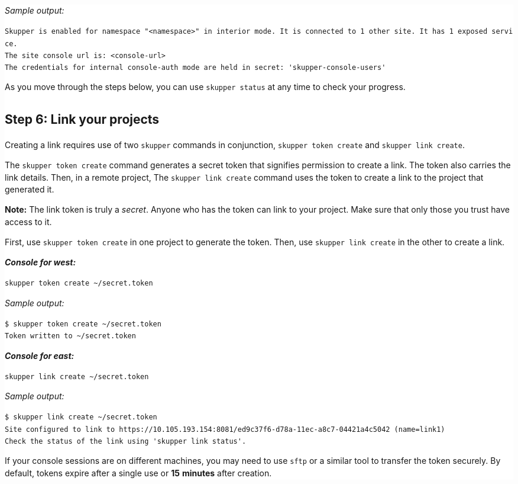 _Sample output:_

~~~ console
Skupper is enabled for namespace "<namespace>" in interior mode. It is connected to 1 other site. It has 1 exposed service.
The site console url is: <console-url>
The credentials for internal console-auth mode are held in secret: 'skupper-console-users'
~~~

As you move through the steps below, you can use `skupper status` at any time to check your progress.

## Step 6: Link your projects

Creating a link requires use of two `skupper` commands in conjunction, `skupper token create` and `skupper link create`.

The `skupper token create` command generates a secret token that signifies permission to create a link.  The token also carries the link details.  Then, in a remote project, The `skupper link create` command uses the token to create a link to the project that generated it.

**Note:** The link token is truly a *secret*.  Anyone who has the token can link to your project.  Make sure that only those you
trust have access to it.

First, use `skupper token create` in one project to generate the token.  Then, use `skupper link create` in the other to create a link.

_**Console for west:**_

~~~ shell
skupper token create ~/secret.token
~~~

_Sample output:_

~~~ console
$ skupper token create ~/secret.token
Token written to ~/secret.token
~~~

_**Console for east:**_

~~~ shell
skupper link create ~/secret.token
~~~

_Sample output:_

~~~ console
$ skupper link create ~/secret.token
Site configured to link to https://10.105.193.154:8081/ed9c37f6-d78a-11ec-a8c7-04421a4c5042 (name=link1)
Check the status of the link using 'skupper link status'.
~~~

If your console sessions are on different machines, you may need to use `sftp` or a similar tool to transfer the token securely.
By default, tokens expire after a single use or **15** **minutes** after creation.

